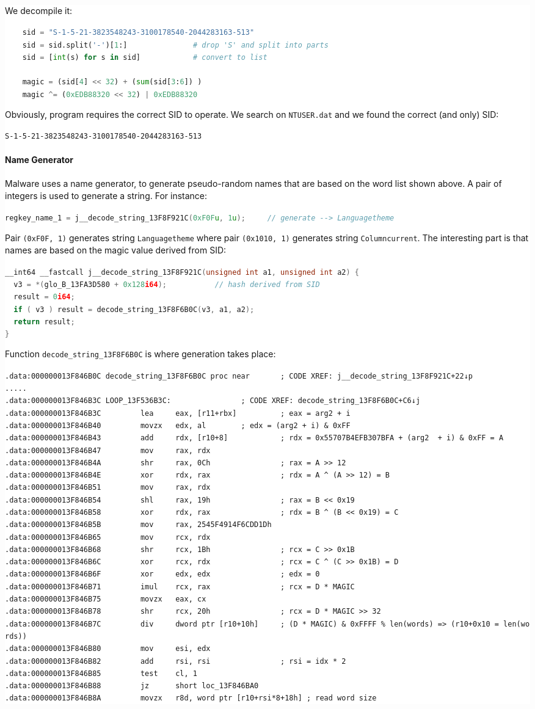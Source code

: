 We decompile it:
```python
    sid = "S-1-5-21-3823548243-3100178540-2044283163-513"
    sid = sid.split('-')[1:]               # drop 'S' and split into parts
    sid = [int(s) for s in sid]            # convert to list

    magic = (sid[4] << 32) + (sum(sid[3:6]) )
    magic ^= (0xEDB88320 << 32) | 0xEDB88320
```

Obviously, program requires the correct SID to operate. We search on `NTUSER.dat` and
we found the correct (and only) SID:
```
S-1-5-21-3823548243-3100178540-2044283163-513
```

#### Name Generator

Malware uses a name generator, to generate pseudo-random names that are based on the word list
shown above. A pair of integers is used to generate a string. For instance:
```C
regkey_name_1 = j__decode_string_13F8F921C(0xF0Fu, 1u);     // generate --> Languagetheme
```

Pair `(0xF0F, 1)` generates string `Languagetheme` where pair `(0x1010, 1)` generates
string `Columncurrent`. The interesting part is that names are based on the magic value
derived from SID:
```C
__int64 __fastcall j__decode_string_13F8F921C(unsigned int a1, unsigned int a2) {
  v3 = *(glo_B_13FA3D580 + 0x128i64);           // hash derived from SID
  result = 0i64;
  if ( v3 ) result = decode_string_13F8F6B0C(v3, a1, a2);
  return result;
}
```

Function `decode_string_13F8F6B0C` is where generation takes place:
```assembly
.data:000000013F846B0C decode_string_13F8F6B0C proc near       ; CODE XREF: j__decode_string_13F8F921C+22↓p
.....
.data:000000013F846B3C LOOP_13F536B3C:                ; CODE XREF: decode_string_13F8F6B0C+C6↓j
.data:000000013F846B3C         lea     eax, [r11+rbx]          ; eax = arg2 + i
.data:000000013F846B40         movzx   edx, al        ; edx = (arg2 + i) & 0xFF
.data:000000013F846B43         add     rdx, [r10+8]            ; rdx = 0x55707B4EFB307BFA + (arg2  + i) & 0xFF = A
.data:000000013F846B47         mov     rax, rdx
.data:000000013F846B4A         shr     rax, 0Ch                ; rax = A >> 12
.data:000000013F846B4E         xor     rdx, rax                ; rdx = A ^ (A >> 12) = B
.data:000000013F846B51         mov     rax, rdx
.data:000000013F846B54         shl     rax, 19h                ; rax = B << 0x19
.data:000000013F846B58         xor     rdx, rax                ; rdx = B ^ (B << 0x19) = C
.data:000000013F846B5B         mov     rax, 2545F4914F6CDD1Dh
.data:000000013F846B65         mov     rcx, rdx
.data:000000013F846B68         shr     rcx, 1Bh                ; rcx = C >> 0x1B
.data:000000013F846B6C         xor     rcx, rdx                ; rcx = C ^ (C >> 0x1B) = D
.data:000000013F846B6F         xor     edx, edx                ; edx = 0
.data:000000013F846B71         imul    rcx, rax                ; rcx = D * MAGIC
.data:000000013F846B75         movzx   eax, cx
.data:000000013F846B78         shr     rcx, 20h                ; rcx = D * MAGIC >> 32
.data:000000013F846B7C         div     dword ptr [r10+10h]     ; (D * MAGIC) & 0xFFFF % len(words) => (r10+0x10 = len(words))
.data:000000013F846B80         mov     esi, edx
.data:000000013F846B82         add     rsi, rsi                ; rsi = idx * 2
.data:000000013F846B85         test    cl, 1
.data:000000013F846B88         jz      short loc_13F846BA0
.data:000000013F846B8A         movzx   r8d, word ptr [r10+rsi*8+18h] ; read word size
```